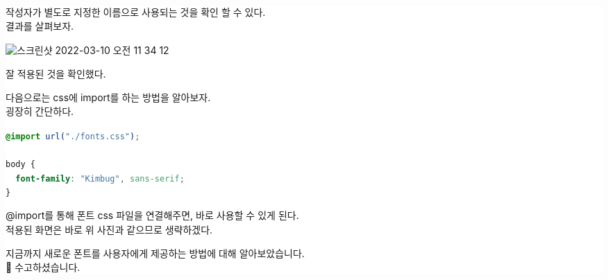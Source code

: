작성자가 별도로 지정한 이름으로 사용되는 것을 확인 할 수 있다.  
결과를 살펴보자.

<img width="557" alt="스크린샷 2022-03-10 오전 11 34 12" src="https://user-images.githubusercontent.com/86224851/157577054-f269de91-019a-4747-af75-f86bca1b5484.png">

잘 적용된 것을 확인했다.

다음으로는 css에 import를 하는 방법을 알아보자.  
굉장히 간단하다.

```css
@import url("./fonts.css");

body {
  font-family: "Kimbug", sans-serif;
}
```

@import를 통해 폰트 css 파일을 연결해주면, 바로 사용할 수 있게 된다.  
적용된 화면은 바로 위 사진과 같으므로 생략하겠다.

지금까지 새로운 폰트를 사용자에게 제공하는 방법에 대해 알아보았습니다.  
🥳 수고하셨습니다.
